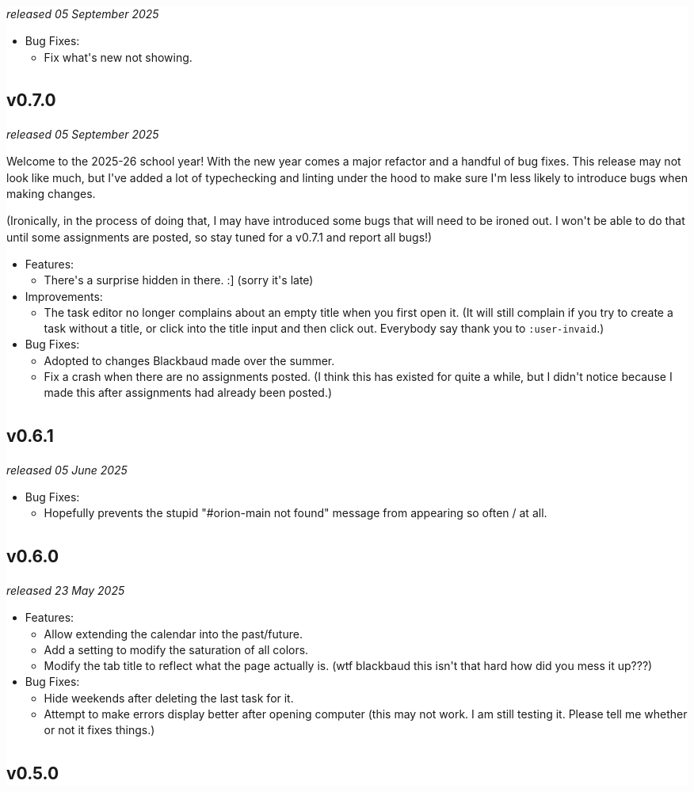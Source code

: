 _released 05 September 2025_

- Bug Fixes:
  - Fix what's new not showing.

## v0.7.0

_released 05 September 2025_

Welcome to the 2025-26 school year! With the new year comes a major refactor and
a handful of bug fixes. This release may not look like much, but I've added a
lot of typechecking and linting under the hood to make sure I'm less likely to
introduce bugs when making changes.

(Ironically, in the process of doing that, I may have introduced some bugs that
will need to be ironed out. I won't be able to do that until some assignments
are posted, so stay tuned for a v0.7.1 and report all bugs!)

- Features:
  - There's a surprise hidden in there. :] (sorry it's late)
- Improvements:
  - The task editor no longer complains about an empty title when you first open
    it. (It will still complain if you try to create a task without a title, or
    click into the title input and then click out. Everybody say thank you to
    `:user-invaid`.)
- Bug Fixes:
  - Adopted to changes Blackbaud made over the summer.
  - Fix a crash when there are no assignments posted. (I think this has existed
    for quite a while, but I didn't notice because I made this after assignments
    had already been posted.)

## v0.6.1

_released 05 June 2025_

- Bug Fixes:
  - Hopefully prevents the stupid "#orion-main not found" message from
    appearing so often / at all.

## v0.6.0

_released 23 May 2025_

- Features:
  - Allow extending the calendar into the past/future.
  - Add a setting to modify the saturation of all colors.
  - Modify the tab title to reflect what the page actually is. (wtf blackbaud
    this isn't that hard how did you mess it up???)
- Bug Fixes:
  - Hide weekends after deleting the last task for it.
  - Attempt to make errors display better after opening computer (this may not
    work. I am still testing it. Please tell me whether or not it fixes things.)

## v0.5.0
